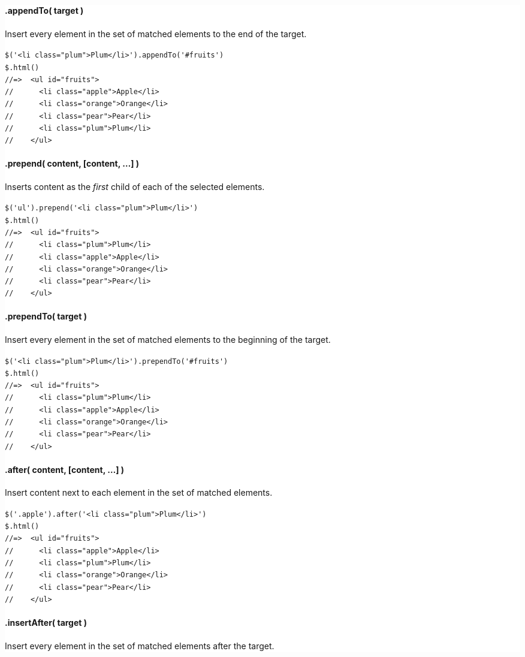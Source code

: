 #### .appendTo( target )

Insert every element in the set of matched elements to the end of the target.

    $('<li class="plum">Plum</li>').appendTo('#fruits')
    $.html()
    //=>  <ul id="fruits">
    //      <li class="apple">Apple</li>
    //      <li class="orange">Orange</li>
    //      <li class="pear">Pear</li>
    //      <li class="plum">Plum</li>
    //    </ul>

#### .prepend( content, \[content, …\] )

Inserts content as the *first* child of each of the selected elements.

    $('ul').prepend('<li class="plum">Plum</li>')
    $.html()
    //=>  <ul id="fruits">
    //      <li class="plum">Plum</li>
    //      <li class="apple">Apple</li>
    //      <li class="orange">Orange</li>
    //      <li class="pear">Pear</li>
    //    </ul>

#### .prependTo( target )

Insert every element in the set of matched elements to the beginning of the target.

    $('<li class="plum">Plum</li>').prependTo('#fruits')
    $.html()
    //=>  <ul id="fruits">
    //      <li class="plum">Plum</li>
    //      <li class="apple">Apple</li>
    //      <li class="orange">Orange</li>
    //      <li class="pear">Pear</li>
    //    </ul>

#### .after( content, \[content, …\] )

Insert content next to each element in the set of matched elements.

    $('.apple').after('<li class="plum">Plum</li>')
    $.html()
    //=>  <ul id="fruits">
    //      <li class="apple">Apple</li>
    //      <li class="plum">Plum</li>
    //      <li class="orange">Orange</li>
    //      <li class="pear">Pear</li>
    //    </ul>

#### .insertAfter( target )

Insert every element in the set of matched elements after the target.
